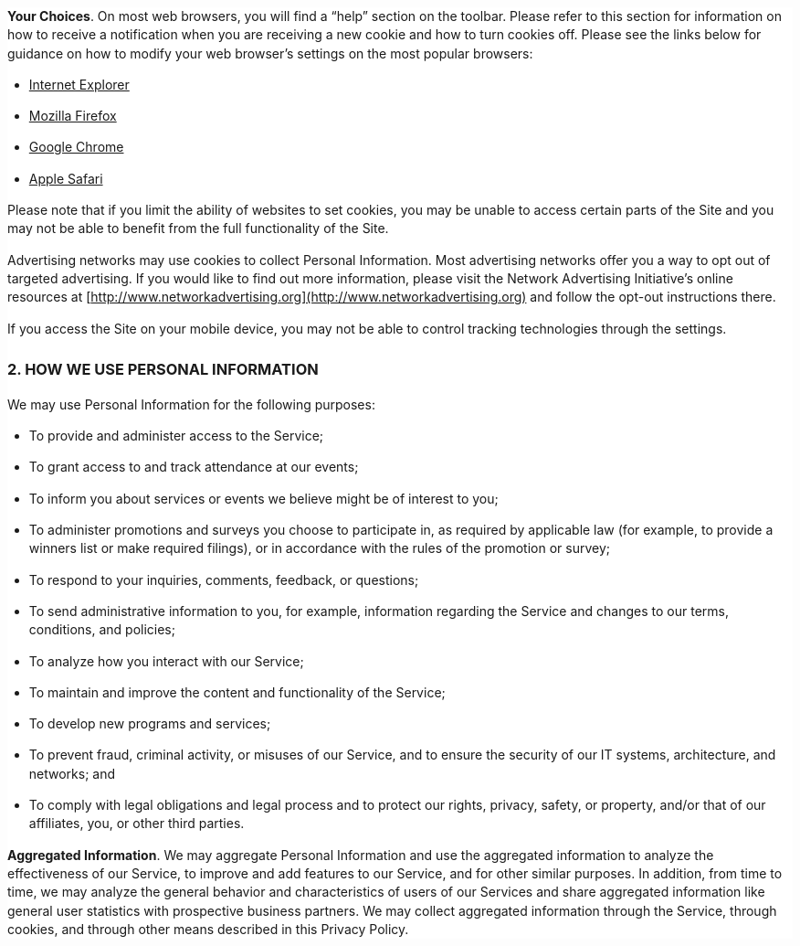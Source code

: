 **Your Choices**. On most web browsers, you will find a “help” section on the toolbar. Please refer to this section for information on how to receive a notification when you are receiving a new cookie and how to turn cookies off. Please see the links below for guidance on how to modify your web browser’s settings on the most popular browsers:

*   [Internet Explorer](http://windows.microsoft.com/en-gb/internet-explorer/delete-manage-cookies#ie=ie-11)
    
*   [Mozilla Firefox](https://support.mozilla.org/en-US/kb/enable-and-disable-cookies-website-preferences?esab=a&s=cookies&r=6&as=s)
    
*   [Google Chrome](https://support.google.com/accounts/answer/61416?hl=en)
    
*   [Apple Safari](https://support.apple.com/guide/safari/manage-cookies-and-website-data-sfri11471/mac)
    

Please note that if you limit the ability of websites to set cookies, you may be unable to access certain parts of the Site and you may not be able to benefit from the full functionality of the Site.

Advertising networks may use cookies to collect Personal Information. Most advertising networks offer you a way to opt out of targeted advertising. If you would like to find out more information, please visit the Network Advertising Initiative’s online resources at [http://www.networkadvertising.org](http://www.networkadvertising.org) and follow the opt-out instructions there.

If you access the Site on your mobile device, you may not be able to control tracking technologies through the settings.

### 2\. HOW WE USE PERSONAL INFORMATION

We may use Personal Information for the following purposes:

*   To provide and administer access to the Service;
    
*   To grant access to and track attendance at our events;
    
*   To inform you about services or events we believe might be of interest to you;
    
*   To administer promotions and surveys you choose to participate in, as required by applicable law (for example, to provide a winners list or make required filings), or in accordance with the rules of the promotion or survey;
    
*   To respond to your inquiries, comments, feedback, or questions;
    
*   To send administrative information to you, for example, information regarding the Service and changes to our terms, conditions, and policies;
    
*   To analyze how you interact with our Service;
    
*   To maintain and improve the content and functionality of the Service;
    
*   To develop new programs and services;
    
*   To prevent fraud, criminal activity, or misuses of our Service, and to ensure the security of our IT systems, architecture, and networks; and
    
*   To comply with legal obligations and legal process and to protect our rights, privacy, safety, or property, and/or that of our affiliates, you, or other third parties.
    

**Aggregated Information**. We may aggregate Personal Information and use the aggregated information to analyze the effectiveness of our Service, to improve and add features to our Service, and for other similar purposes. In addition, from time to time, we may analyze the general behavior and characteristics of users of our Services and share aggregated information like general user statistics with prospective business partners. We may collect aggregated information through the Service, through cookies, and through other means described in this Privacy Policy.
